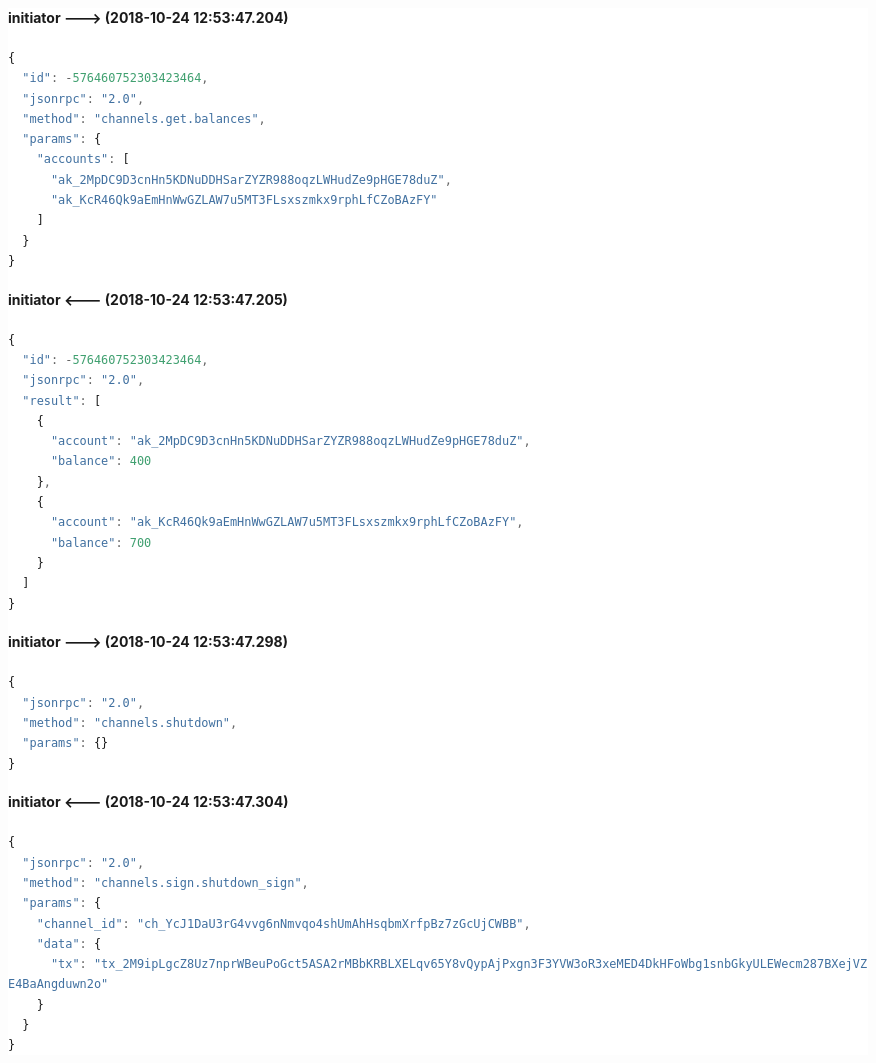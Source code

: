 
#### initiator ---> (2018-10-24 12:53:47.204)
```javascript
{
  "id": -576460752303423464,
  "jsonrpc": "2.0",
  "method": "channels.get.balances",
  "params": {
    "accounts": [
      "ak_2MpDC9D3cnHn5KDNuDDHSarZYZR988oqzLWHudZe9pHGE78duZ",
      "ak_KcR46Qk9aEmHnWwGZLAW7u5MT3FLsxszmkx9rphLfCZoBAzFY"
    ]
  }
}
```

#### initiator <--- (2018-10-24 12:53:47.205)
```javascript
{
  "id": -576460752303423464,
  "jsonrpc": "2.0",
  "result": [
    {
      "account": "ak_2MpDC9D3cnHn5KDNuDDHSarZYZR988oqzLWHudZe9pHGE78duZ",
      "balance": 400
    },
    {
      "account": "ak_KcR46Qk9aEmHnWwGZLAW7u5MT3FLsxszmkx9rphLfCZoBAzFY",
      "balance": 700
    }
  ]
}
```

#### initiator ---> (2018-10-24 12:53:47.298)
```javascript
{
  "jsonrpc": "2.0",
  "method": "channels.shutdown",
  "params": {}
}
```

#### initiator <--- (2018-10-24 12:53:47.304)
```javascript
{
  "jsonrpc": "2.0",
  "method": "channels.sign.shutdown_sign",
  "params": {
    "channel_id": "ch_YcJ1DaU3rG4vvg6nNmvqo4shUmAhHsqbmXrfpBz7zGcUjCWBB",
    "data": {
      "tx": "tx_2M9ipLgcZ8Uz7nprWBeuPoGct5ASA2rMBbKRBLXELqv65Y8vQypAjPxgn3F3YVW3oR3xeMED4DkHFoWbg1snbGkyULEWecm287BXejVZE4BaAngduwn2o"
    }
  }
}
```
